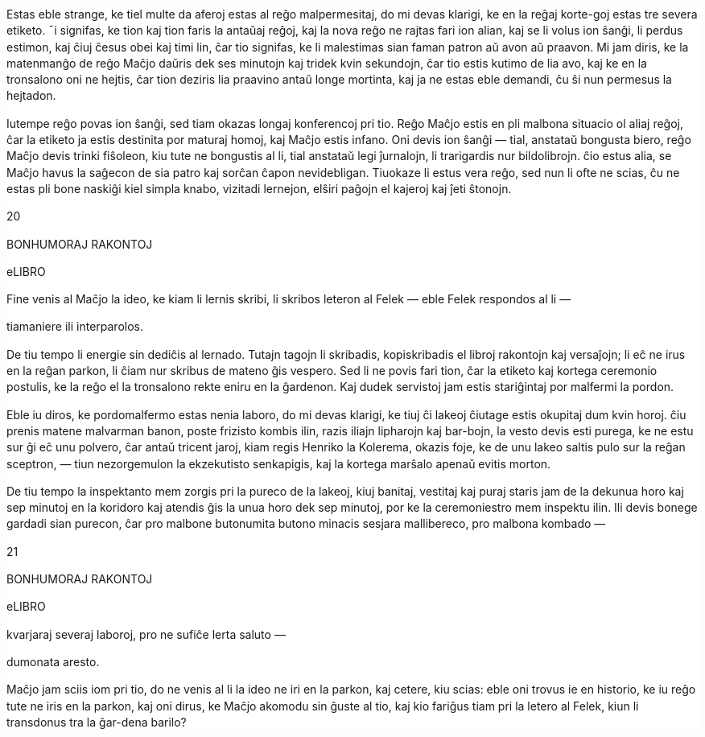 Estas eble strange, ke tiel multe da aferoj estas al reĝo malpermesitaj, do mi devas klarigi, ke en la reĝaj korte-goj estas tre severa etiketo. ¯i signifas, ke tion kaj tion faris la antaŭaj reĝoj, kaj la nova reĝo ne rajtas fari ion alian, kaj se li volus ion ŝanĝi, li perdus estimon, kaj ĉiuj ĉesus obei kaj timi lin, ĉar tio signifas, ke li malestimas sian faman patron aŭ avon aŭ praavon. Mi jam diris, ke la matenmanĝo de reĝo Maĉjo daŭris dek ses minutojn kaj tridek kvin sekundojn, ĉar tio estis kutimo de lia avo, kaj ke en la tronsalono oni ne hejtis, ĉar tion deziris lia praavino antaŭ longe mortinta, kaj ja ne estas eble demandi, ĉu ŝi nun permesus la hejtadon. 

Iutempe reĝo povas ion ŝanĝi, sed tiam okazas longaj konferencoj pri tio. Reĝo Maĉjo estis en pli malbona situacio ol aliaj reĝoj, ĉar la etiketo ja estis destinita por maturaj homoj, kaj Maĉjo estis infano. Oni devis ion ŝanĝi — tial, anstataŭ bongusta biero, reĝo Maĉjo devis trinki fiŝoleon, kiu tute ne bongustis al li, tial anstataŭ legi ĵurnalojn, li trarigardis nur bildolibrojn. ĉio estus alia, se Maĉjo havus la saĝecon de sia patro kaj sorĉan ĉapon nevidebligan. Tiuokaze li estus vera reĝo, sed nun li ofte ne scias, ĉu ne estas pli bone naskiĝi kiel simpla knabo, vizitadi lernejon, elŝiri paĝojn el kajeroj kaj ĵeti ŝtonojn. 

20

BONHUMORAJ RAKONTOJ

eLIBRO

Fine venis al Maĉjo la ideo, ke kiam li lernis skribi, li skribos leteron al Felek — eble Felek respondos al li —

tiamaniere ili interparolos. 

De tiu tempo li energie sin dediĉis al lernado. Tutajn tagojn li skribadis, kopiskribadis el libroj rakontojn kaj versaĵojn; li eĉ ne irus en la reĝan parkon, li ĉiam nur skribus de mateno ĝis vespero. Sed li ne povis fari tion, ĉar la etiketo kaj kortega ceremonio postulis, ke la reĝo el la tronsalono rekte eniru en la ĝardenon. Kaj dudek servistoj jam estis stariĝintaj por malfermi la pordon. 

Eble iu diros, ke pordomalfermo estas nenia laboro, do mi devas klarigi, ke tiuj ĉi lakeoj ĉiutage estis okupitaj dum kvin horoj. ĉiu prenis matene malvarman banon, poste frizisto kombis ilin, razis iliajn lipharojn kaj bar-bojn, la vesto devis esti purega, ke ne estu sur ĝi eĉ unu polvero, ĉar antaŭ tricent jaroj, kiam regis Henriko la Kolerema, okazis foje, ke de unu lakeo saltis pulo sur la reĝan sceptron, — tiun nezorgemulon la ekzekutisto senkapigis, kaj la kortega marŝalo apenaŭ evitis morton. 

De tiu tempo la inspektanto mem zorgis pri la pureco de la lakeoj, kiuj banitaj, vestitaj kaj puraj staris jam de la dekunua horo kaj sep minutoj en la koridoro kaj atendis ĝis la unua horo dek sep minutoj, por ke la ceremoniestro mem inspektu ilin. Ili devis bonege gardadi sian purecon, ĉar pro malbone butonumita butono minacis sesjara mallibereco, pro malbona kombado —

21

BONHUMORAJ RAKONTOJ

eLIBRO

kvarjaraj severaj laboroj, pro ne sufiĉe lerta saluto —

dumonata aresto. 

Maĉjo jam sciis iom pri tio, do ne venis al li la ideo ne iri en la parkon, kaj cetere, kiu scias: eble oni trovus ie en historio, ke iu reĝo tute ne iris en la parkon, kaj oni dirus, ke Maĉjo akomodu sin ĝuste al tio, kaj kio fariĝus tiam pri la letero al Felek, kiun li transdonus tra la ĝar-dena barilo? 
